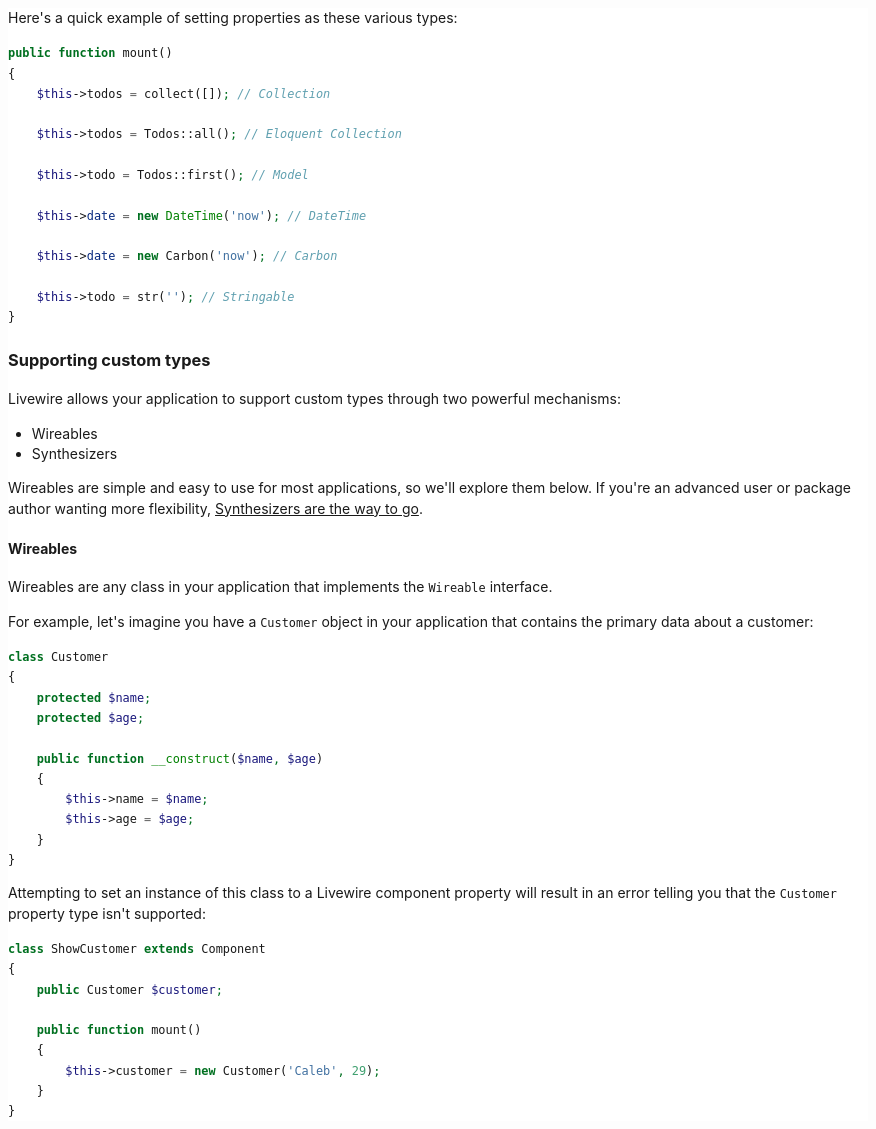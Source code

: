 Here's a quick example of setting properties as these various types:

```php
public function mount()
{
    $this->todos = collect([]); // Collection

    $this->todos = Todos::all(); // Eloquent Collection

    $this->todo = Todos::first(); // Model

    $this->date = new DateTime('now'); // DateTime

    $this->date = new Carbon('now'); // Carbon

    $this->todo = str(''); // Stringable
}
```

### Supporting custom types

Livewire allows your application to support custom types through two powerful mechanisms:

* Wireables
* Synthesizers

Wireables are simple and easy to use for most applications, so we'll explore them below. If you're an advanced user or package author wanting more flexibility, [Synthesizers are the way to go](/docs/synthesizers).

#### Wireables

Wireables are any class in your application that implements the `Wireable` interface.

For example, let's imagine you have a `Customer` object in your application that contains the primary data about a customer:

```php
class Customer
{
    protected $name;
    protected $age;

    public function __construct($name, $age)
    {
        $this->name = $name;
        $this->age = $age;
    }
}
```

Attempting to set an instance of this class to a Livewire component property will result in an error telling you that the `Customer` property type isn't supported:

```php
class ShowCustomer extends Component
{
    public Customer $customer;

    public function mount()
    {
        $this->customer = new Customer('Caleb', 29);
    }
}
```
